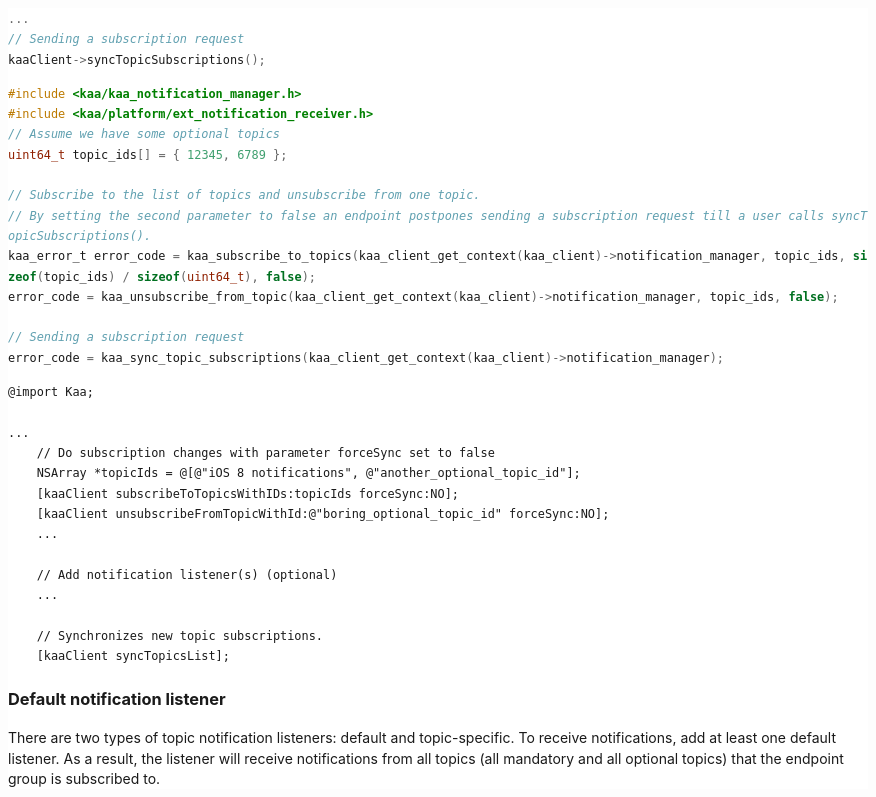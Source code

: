 ```c++
...
// Sending a subscription request
kaaClient->syncTopicSubscriptions();
```

</div><div id="C-11" class="tab-pane fade" markdown="1" >

```c
#include <kaa/kaa_notification_manager.h>
#include <kaa/platform/ext_notification_receiver.h>
// Assume we have some optional topics
uint64_t topic_ids[] = { 12345, 6789 };
 
// Subscribe to the list of topics and unsubscribe from one topic.
// By setting the second parameter to false an endpoint postpones sending a subscription request till a user calls syncTopicSubscriptions().
kaa_error_t error_code = kaa_subscribe_to_topics(kaa_client_get_context(kaa_client)->notification_manager, topic_ids, sizeof(topic_ids) / sizeof(uint64_t), false);
error_code = kaa_unsubscribe_from_topic(kaa_client_get_context(kaa_client)->notification_manager, topic_ids, false);
 
// Sending a subscription request
error_code = kaa_sync_topic_subscriptions(kaa_client_get_context(kaa_client)->notification_manager);
```

</div><div id="Objective-C-11" class="tab-pane fade" markdown="1" >

```objc
@import Kaa;
 
...
    // Do subscription changes with parameter forceSync set to false
    NSArray *topicIds = @[@"iOS 8 notifications", @"another_optional_topic_id"];
    [kaaClient subscribeToTopicsWithIDs:topicIds forceSync:NO];
    [kaaClient unsubscribeFromTopicWithId:@"boring_optional_topic_id" forceSync:NO];
    ...
     
    // Add notification listener(s) (optional)
    ...
     
    // Synchronizes new topic subscriptions.
    [kaaClient syncTopicsList];
```

</div></div>

### Default notification listener

There are two types of topic notification listeners: default and topic-specific.
To receive notifications, add at least one default listener.
As a result, the listener will receive notifications from all topics (all mandatory and all optional topics) that the endpoint group is subscribed to.
